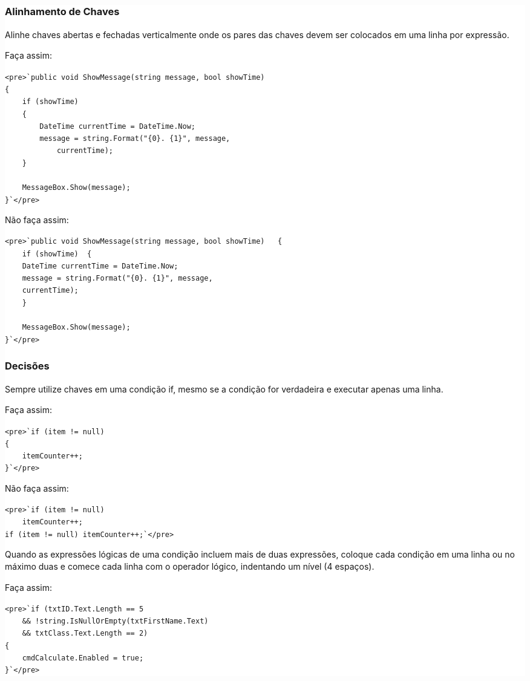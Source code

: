 ### Alinhamento de Chaves

Alinhe chaves abertas e fechadas verticalmente onde os pares das chaves devem ser colocados em uma linha por expressão.

Faça assim:

    <pre>`public void ShowMessage(string message, bool showTime)
    {
        if (showTime)
        {
            DateTime currentTime = DateTime.Now;
            message = string.Format("{0}. {1}", message, 
                currentTime);
        }

        MessageBox.Show(message);
    }`</pre>

Não faça assim:

    <pre>`public void ShowMessage(string message, bool showTime)   {
        if (showTime)  {
        DateTime currentTime = DateTime.Now;
        message = string.Format("{0}. {1}", message, 
        currentTime);
        }

        MessageBox.Show(message);
    }`</pre>

### Decisões

Sempre utilize chaves em uma condição if, mesmo se a condição for verdadeira e executar apenas uma linha.

Faça assim:

    <pre>`if (item != null)
    {
        itemCounter++;
    }`</pre>

Não faça assim:

    <pre>`if (item != null)
        itemCounter++;
    if (item != null) itemCounter++;`</pre>

Quando as expressões lógicas de uma condição incluem mais de duas expressões, coloque cada condição em uma linha ou no máximo duas e comece cada linha com o operador lógico, indentando um nível (4 espaços).

Faça assim:

    <pre>`if (txtID.Text.Length == 5
        && !string.IsNullOrEmpty(txtFirstName.Text)
        && txtClass.Text.Length == 2)
    {
        cmdCalculate.Enabled = true;
    }`</pre>
